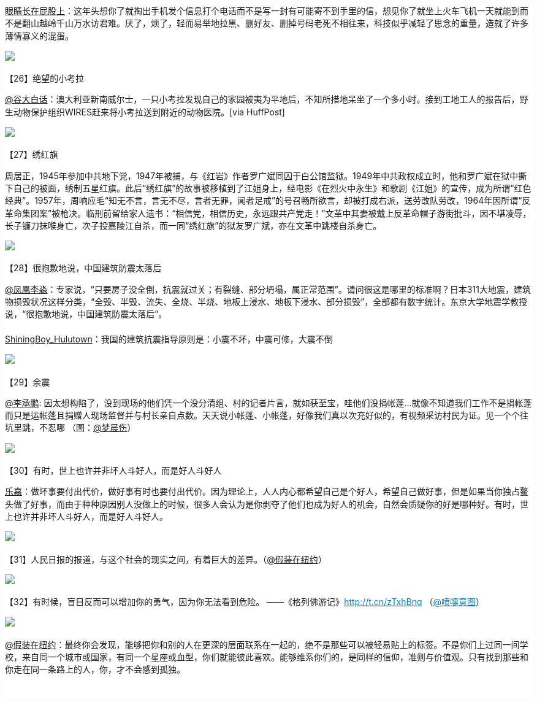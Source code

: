 <div class="WB_info">
<a class="WB_name S_func1" title="眼睛长在屁股上" href="http://weibo.com/1751158793" target="_blank" usercard="id=1751158793" nick-name="眼睛长在屁股上">眼睛长在屁股上</a>：这年头想你了就掏出手机发个信息打个电话而不是写一封有可能寄不到手里的信，想见你了就坐上火车飞机一天就能到而不是翻山越岭千山万水访君难。厌了，烦了，轻而易举地拉黑、删好友、删掉号码老死不相往来，科技似乎减轻了思念的重量，造就了许多薄情寡义的混蛋。</div>
<p><img style="BORDER-BOTTOM-COLOR: #000000; BORDER-TOP-COLOR: #000000; BORDER-RIGHT-COLOR: #000000; BORDER-LEFT-COLOR: #000000" border="0" src="http://ptimg.org:88/dapenti/CPlon37t/NcrZv.jpg"></p>
<p>【26】绝望的小考拉</p>
<div class="WB_info">
<a class="WB_name S_func3" title="谷大白话" href="http://weibo.com/ichthy" usercard="id=1788911247" nick-name="谷大白话" node-type="feed_list_originNick">@谷大白话</a><a title="微博会员" href="http://vip.weibo.com/personal?from=main" target="_blank" action-type="ignore_list"><i class="W_ico16 ico_member"></i></a>：澳大利亚新南威尔士，一只小考拉发现自己的家园被夷为平地后，不知所措地呆坐了一个多小时。接到工地工人的报告后，野生动物保护组织WIRES赶来将小考拉送到附近的动物医院。[via HuffPost]</div>
<p><img style="BORDER-BOTTOM-COLOR: #000000; BORDER-TOP-COLOR: #000000; BORDER-RIGHT-COLOR: #000000; BORDER-LEFT-COLOR: #000000" border="0" src="http://ptimg.org:88/dapenti/CPls6M7Y/Oulq8.jpg"></p>
<p>【27】绣红旗</p>
<p>周居正，1945年参加中共地下党，1947年被捕，与《红岩》作者罗广斌同囚于白公馆监狱。1949年中共政权成立时，他和罗广斌在狱中撕下自己的被面，绣制五星红旗。此后“绣红旗”的故事被移植到了江姐身上，经电影《在烈火中永生》和歌剧《江姐》的宣传，成为所谓“红色经典”。1957年，周响应毛“知无不言，言无不尽，言者无罪，闻者足戒”的号召畅所欲言，却被打成右派，送劳改队劳改，1964年因所谓“反革命集团案”被枪决。临刑前留给家人遗书：“相信党，相信历史，永远跟共产党走！”文革中其妻被戴上反革命帽子游街批斗，因不堪凌辱，长子镰刀抹喉身亡，次子投嘉陵江自杀，而一同“绣红旗”的狱友罗广斌，亦在文革中跳楼自杀身亡。</p>
<p><img style="BORDER-BOTTOM-COLOR: #000000; BORDER-TOP-COLOR: #000000; BORDER-RIGHT-COLOR: #000000; BORDER-LEFT-COLOR: #000000" border="0" src="http://ptimg.org:88/dapenti/CPnDJz6E/9q5BD.jpg"></p>
<p>【28】很抱歉地说，中国建筑防震太落后</p>
<div class="WB_info">
<a class="WB_name S_func3" title="凤凰李淼" href="http://weibo.com/limiaotokyo" usercard="id=1916468595" nick-name="凤凰李淼" node-type="feed_list_originNick">@凤凰李淼</a><a href="http://verified.weibo.com/verify" target="_blank"><i class="W_ico16 approve" title="新浪个人认证 "></i></a>：专家说，“只要房子没全倒，抗震就过关；有裂缝、部分坍塌，属正常范围”。请问很这是哪里的标准啊？日本311大地震，建筑物损毁状况这样分类，“全毁、半毁、流失、全烧、半烧、地板上浸水、地板下浸水、部分损毁”，全部都有数字统计。东京大学地震学教授说，“很抱歉地说，中国建筑防震太落后”。</div>
<div class="WB_info">&#160;</div>
<div class="WB_info">
<a href="http://weibo.com/lovelangley" usercard="id=1991763031" ucardconf="type=1">ShiningBoy_Hulutown</a>：我国的建筑抗震指导原则是：小震不坏，中震可修，大震不倒</div>
<p><img style="BORDER-BOTTOM-COLOR: #000000; BORDER-TOP-COLOR: #000000; BORDER-RIGHT-COLOR: #000000; BORDER-LEFT-COLOR: #000000" border="0" src="http://ptimg.org:88/dapenti/CPmy4wq4/N0khh.jpg"></p>
<p>【29】余震</p>
<p><a href="http://weibo.com/n/%E6%9D%8E%E6%89%BF%E9%B9%8F" usercard="name=李承鹏" render="ext">@李承鹏</a>: 因太想构陷了，没到现场的他们凭一个没分清组、村的记者片言，就如获至宝，哇他们没捐帐蓬…就像不知道我们工作不是捐帐蓬而只是运帐蓬且捐赠人现场监督并与村长亲自点数。天天说小帐蓬、小帐蓬，好像我们真以次充好似的，有视频采访村民为证。见一个个往坑里跳，不忍哪 （图：<a class="WB_name S_func3" title="梦晨伤" href="http://weibo.com/1421804340" usercard="id=1421804340" nick-name="梦晨伤" node-type="feed_list_originNick">@梦晨伤</a>）</p>
<p><img style="BORDER-BOTTOM-COLOR: #000000; BORDER-TOP-COLOR: #000000; BORDER-RIGHT-COLOR: #000000; BORDER-LEFT-COLOR: #000000" border="0" src="http://ptimg.org:88/dapenti/CPnwQAIv/eVmYM.jpg"></p>
<p>【30】有时，世上也许并非坏人斗好人，而是好人斗好人</p>
<div class="WB_info">
<a class="WB_name S_func1" title="乐嘉" href="http://weibo.com/lejia" target="_blank" usercard="id=1249193625" nick-name="乐嘉">乐嘉</a><a href="http://verified.weibo.com/verify" target="_blank"><i class="W_ico16 approve" title="新浪个人认证 "></i></a>：做坏事要付出代价，做好事有时也要付出代价。因为理论上，人人内心都希望自己是个好人，希望自己做好事，但是如果当你独占鳌头做了好事，而由于种种原因别人没做上的时候，很多人会认为是你剥夺了他们也成为好人的机会，自然会质疑你的好是哪种好。有时，世上也许并非坏人斗好人，而是好人斗好人。</div>
<p><img style="BORDER-BOTTOM-COLOR: #000000; BORDER-TOP-COLOR: #000000; BORDER-RIGHT-COLOR: #000000; BORDER-LEFT-COLOR: #000000" border="0" src="http://ptimg.org:88/dapenti/CPnCXpop/TpPrx.jpg"></p>
<p>【31】人民日报的报道，与这个社会的现实之间，有着巨大的差异。（<a class="WB_name S_func3" title="假装在纽约" href="http://weibo.com/sudd" usercard="id=1645101450" nick-name="假装在纽约" node-type="feed_list_originNick">@假装在纽约</a>）</p>
<p><img style="BORDER-BOTTOM-COLOR: #000000; BORDER-TOP-COLOR: #000000; BORDER-RIGHT-COLOR: #000000; BORDER-LEFT-COLOR: #000000" border="0" src="http://ptimg.org:88/dapenti/CPlonqIS/y31WF.jpg"></p>
<p>【32】有时候，盲目反而可以增加你的勇气，因为你无法看到危险。 ——《格列佛游记》<a title="more.asp?name=tupian&amp;id=76070" href="http://t.cn/zTxhBnq" target="_blank" action-type="feed_list_url" mt="url"><font color="#0082cb">http://t.cn/zTxhBnq</font></a>&#160;（<a class="S_func1" href="http://weibo.com/pentiyitu" target="_blank"><font color="#0082cb">@喷嚏意图</font></a>）</p>
<p><img style="BORDER-BOTTOM-COLOR: #000000; BORDER-TOP-COLOR: #000000; BORDER-RIGHT-COLOR: #000000; BORDER-LEFT-COLOR: #000000" border="0" src="http://ptimg.org:88/dapenti/CPnBmO90/1WzG0.jpg"></p>
<div class="WB_info">
<a class="WB_name S_func3" title="假装在纽约" href="http://weibo.com/sudd" usercard="id=1645101450" nick-name="假装在纽约" node-type="feed_list_originNick">@假装在纽约</a><a title="微博会员" href="http://vip.weibo.com/personal?from=main" target="_blank" action-type="ignore_list"><i class="W_ico16 ico_member"></i></a>：最终你会发现，能够把你和别的人在更深的层面联系在一起的，绝不是那些可以被轻易贴上的标签。不是你们上过同一间学校，来自同一个城市或国家，有同一个星座或血型，你们就能彼此喜欢。能够维系你们的，是同样的信仰，准则与价值观。只有找到那些和你走在同一条路上的人，你，才不会感到孤独。</div>
<p>&#160;</p>